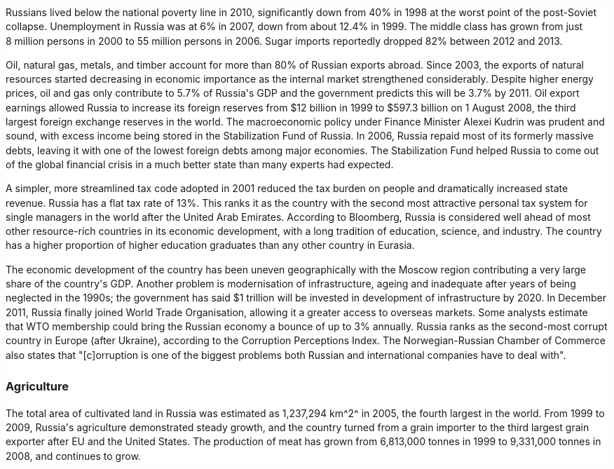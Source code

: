 Russians lived below the national poverty line in 2010, significantly
down from 40% in 1998 at the worst point of the post-Soviet collapse.
Unemployment in Russia was at 6% in 2007, down from about 12.4% in 1999.
The middle class has grown from just 8 million persons in 2000 to
55 million persons in 2006. Sugar imports reportedly dropped 82% between
2012 and 2013.

Oil, natural gas, metals, and timber account for more than 80% of
Russian exports abroad. Since 2003, the exports of natural resources
started decreasing in economic importance as the internal market
strengthened considerably. Despite higher energy prices, oil and gas
only contribute to 5.7% of Russia's GDP and the government predicts this
will be 3.7% by 2011. Oil export earnings allowed Russia to increase its
foreign reserves from \$12 billion in 1999 to \$597.3 billion on 1
August 2008, the third largest foreign exchange reserves in the world.
The macroeconomic policy under Finance Minister Alexei Kudrin was
prudent and sound, with excess income being stored in the Stabilization
Fund of Russia. In 2006, Russia repaid most of its formerly massive
debts, leaving it with one of the lowest foreign debts among major
economies. The Stabilization Fund helped Russia to come out of the
global financial crisis in a much better state than many experts had
expected.

A simpler, more streamlined tax code adopted in 2001 reduced the tax
burden on people and dramatically increased state revenue. Russia has a
flat tax rate of 13%. This ranks it as the country with the second most
attractive personal tax system for single managers in the world after
the United Arab Emirates. According to Bloomberg, Russia is considered
well ahead of most other resource-rich countries in its economic
development, with a long tradition of education, science, and industry.
The country has a higher proportion of higher education graduates than
any other country in Eurasia.

The economic development of the country has been uneven geographically
with the Moscow region contributing a very large share of the country's
GDP. Another problem is modernisation of infrastructure, ageing and
inadequate after years of being neglected in the 1990s; the government
has said \$1 trillion will be invested in development of infrastructure
by 2020. In December 2011, Russia finally joined World Trade
Organisation, allowing it a greater access to overseas markets. Some
analysts estimate that WTO membership could bring the Russian economy a
bounce of up to 3% annually. Russia ranks as the second-most corrupt
country in Europe (after Ukraine), according to the Corruption
Perceptions Index. The Norwegian-Russian Chamber of Commerce also states
that "[c]orruption is one of the biggest problems both Russian and
international companies have to deal with".

### Agriculture

The total area of cultivated land in Russia was estimated as
1,237,294 km^2^ in 2005, the fourth largest in the world. From 1999 to
2009, Russia's agriculture demonstrated steady growth, and the country
turned from a grain importer to the third largest grain exporter after
EU and the United States. The production of meat has grown from
6,813,000 tonnes in 1999 to 9,331,000 tonnes in 2008, and continues to
grow.
